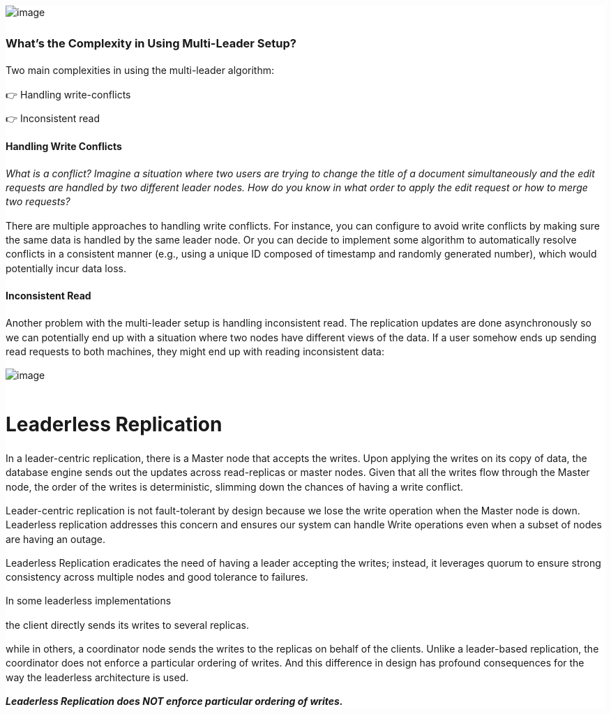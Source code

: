 ![image](https://user-images.githubusercontent.com/33947539/157593252-004c8f0a-ad54-410b-92b2-bee2497c5b39.png)

### What’s the Complexity in Using Multi-Leader Setup?

Two main complexities in using the multi-leader algorithm:

👉 Handling write-conflicts

👉 Inconsistent read

#### Handling Write Conflicts

*What is a conflict? Imagine a situation where two users are trying to change the title of a document simultaneously and the edit requests are handled by two different leader nodes. How do you know in what order to apply the edit request or how to merge two requests?*

There are multiple approaches to handling write conflicts. For instance, you can configure to avoid write conflicts by making sure the same data is handled by the same leader node. Or you can decide to implement some algorithm to automatically resolve conflicts in a consistent manner (e.g., using a unique ID composed of timestamp and randomly generated number), which would potentially incur data loss.

#### Inconsistent Read

Another problem with the multi-leader setup is handling inconsistent read. The replication updates are done asynchronously so we can potentially end up with a situation where two nodes have different views of the data. If a user somehow ends up sending read requests to both machines, they might end up with reading inconsistent data:

![image](https://user-images.githubusercontent.com/33947539/157603043-dc7cf547-c0d9-4d11-bfe4-2e5a52bc8d12.png)


# Leaderless Replication
In a leader-centric replication, there is a Master node that accepts the writes. Upon applying the writes on its copy of data, the database engine sends out the updates across read-replicas or master nodes. Given that all the writes flow through the Master node, the order of the writes is deterministic, slimming down the chances of having a write conflict.

Leader-centric replication is not fault-tolerant by design because we lose the write operation when the Master node is down. Leaderless replication addresses this concern and ensures our system can handle Write operations even when a subset of nodes are having an outage.

Leaderless Replication eradicates the need of having a leader accepting the writes; instead, it leverages quorum to ensure strong consistency across multiple nodes and good tolerance to failures.

In some leaderless implementations

the client directly sends its writes to several replicas.

while in others, a coordinator node  sends the writes to the replicas on behalf of the clients. Unlike a leader-based replication, the coordinator does not enforce a particular ordering of writes. And this difference in design has profound consequences for the way the leaderless architecture is used.

***Leaderless Replication does NOT enforce particular ordering of writes.***
